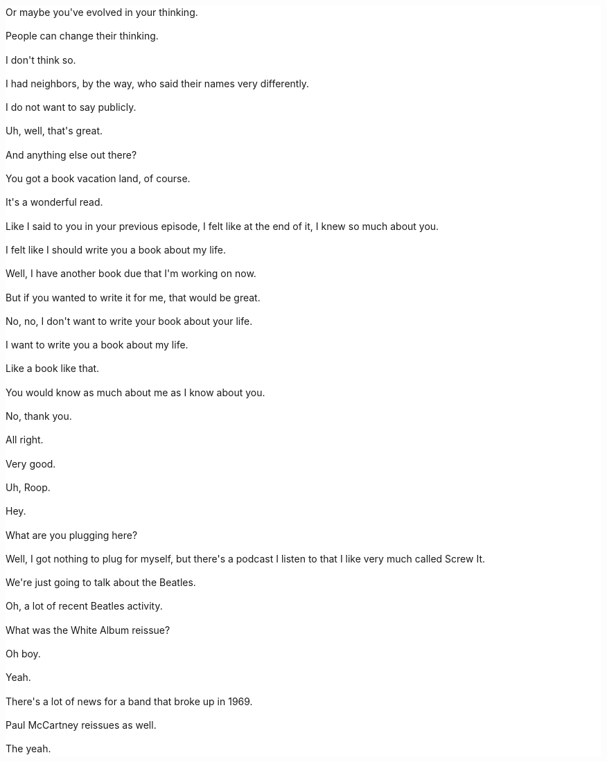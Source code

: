 Or maybe you've evolved in your thinking.

People can change their thinking.

I don't think so.

I had neighbors, by the way, who said their names very differently.

I do not want to say publicly.

Uh, well, that's great.

And anything else out there?

You got a book vacation land, of course.

It's a wonderful read.

Like I said to you in your previous episode, I felt like at the end of it, I knew so much about you.

I felt like I should write you a book about my life.

Well, I have another book due that I'm working on now.

But if you wanted to write it for me, that would be great.

No, no, I don't want to write your book about your life.

I want to write you a book about my life.

Like a book like that.

You would know as much about me as I know about you.

No, thank you.

All right.

Very good.

Uh, Roop.

Hey.

What are you plugging here?

Well, I got nothing to plug for myself, but there's a podcast I listen to that I like very much called Screw It.

We're just going to talk about the Beatles.

Oh, a lot of recent Beatles activity.

What was the White Album reissue?

Oh boy.

Yeah.

There's a lot of news for a band that broke up in 1969.

Paul McCartney reissues as well.

The yeah.
